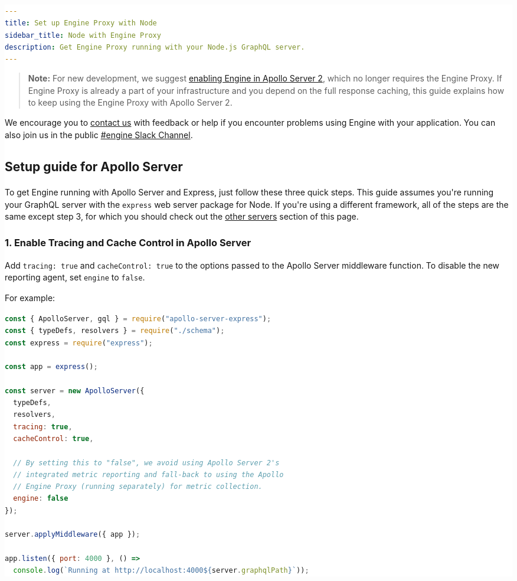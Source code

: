 ```yaml
---
title: Set up Engine Proxy with Node
sidebar_title: Node with Engine Proxy
description: Get Engine Proxy running with your Node.js GraphQL server.
---
```


> **Note:** For new development, we suggest [enabling Engine in Apollo Server 2](./setup-apollo-server.html), which no longer requires the Engine Proxy. If Engine Proxy is already a part of your infrastructure and you depend on the full response caching, this guide explains how to keep using the Engine Proxy with Apollo Server 2.

We encourage you to <a href="javascript:void(0);" onclick="Intercom('showNewMessage')">contact us</a> with feedback or help if you encounter problems using Engine with your application. You can also join us in the public [#engine Slack Channel](https://www.apollographql.com/slack).

<h2 id="setup-guide">Setup guide for Apollo Server</h2>

To get Engine running with Apollo Server and Express, just follow these three quick steps. This guide assumes you're running your GraphQL server with the `express` web server package for Node. If you're using a different framework, all of the steps are the same except step 3, for which you should check out the [other servers](#not-express) section of this page.

<h3 id="apollo-server-config" title="Apollo Server config">1. Enable Tracing and Cache Control in Apollo Server</h3>

Add `tracing: true` and `cacheControl: true` to the options passed to the Apollo Server middleware function. To disable the new reporting agent, set `engine` to `false`.

For example:

```js
const { ApolloServer, gql } = require("apollo-server-express");
const { typeDefs, resolvers } = require("./schema");
const express = require("express");

const app = express();

const server = new ApolloServer({
  typeDefs,
  resolvers,
  tracing: true,
  cacheControl: true,

  // By setting this to "false", we avoid using Apollo Server 2's
  // integrated metric reporting and fall-back to using the Apollo
  // Engine Proxy (running separately) for metric collection.
  engine: false
});

server.applyMiddleware({ app });

app.listen({ port: 4000 }, () =>
  console.log(`Running at http://localhost:4000${server.graphqlPath}`));
```
